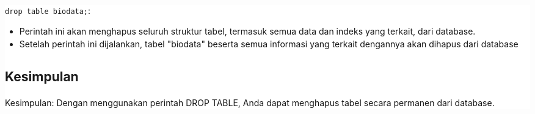 `drop table biodata;`:
- Perintah ini akan menghapus seluruh struktur tabel, termasuk semua data dan indeks yang terkait, dari database.
- Setelah perintah ini dijalankan, tabel "biodata" beserta semua informasi yang terkait dengannya akan dihapus dari database
## Kesimpulan

Kesimpulan:
Dengan menggunakan perintah DROP TABLE, Anda dapat menghapus tabel secara permanen dari database. 



